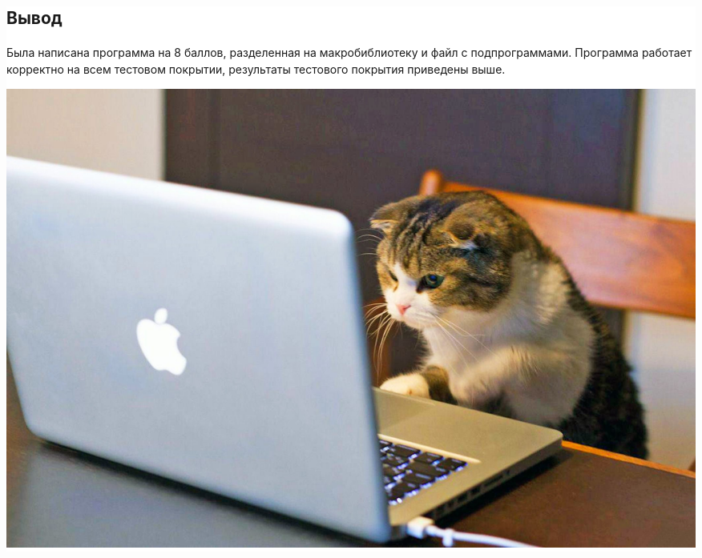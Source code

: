 
## Вывод
Была написана программа на 8 баллов, разделенная на макробиблиотеку и файл с подпрограммами. Программа работает корректно на всем тестовом покрытии, результаты тестового покрытия приведены выше. 

![](images/6.jpg)